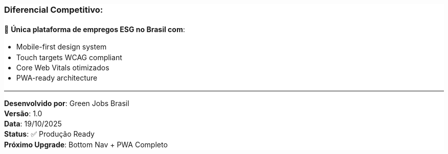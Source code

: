 ### Diferencial Competitivo:
🚀 **Única plataforma de empregos ESG no Brasil com**:
- Mobile-first design system
- Touch targets WCAG compliant
- Core Web Vitals otimizados
- PWA-ready architecture

---

**Desenvolvido por**: Green Jobs Brasil  
**Versão**: 1.0  
**Data**: 19/10/2025  
**Status**: ✅ Produção Ready  
**Próximo Upgrade**: Bottom Nav + PWA Completo
